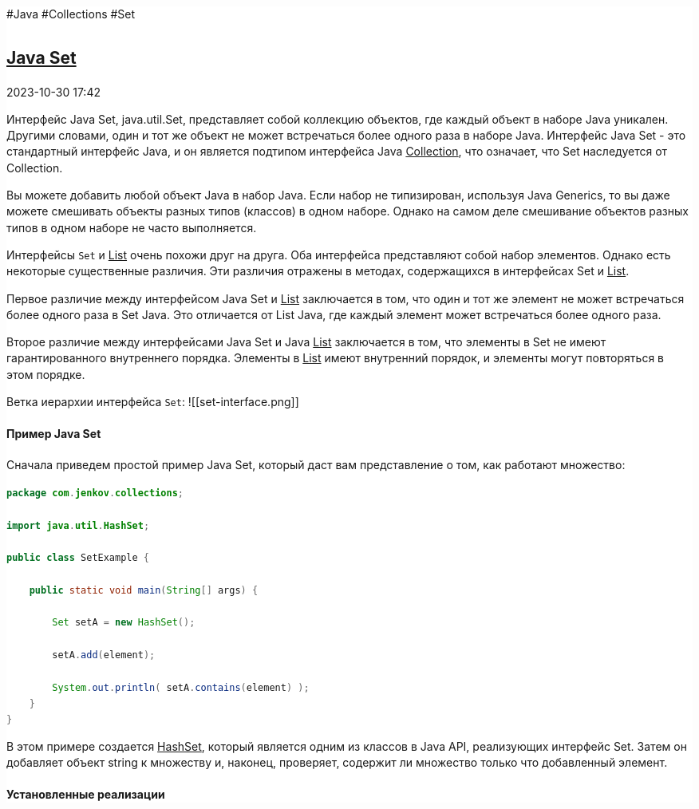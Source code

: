 #Java #Collections #Set

## [Java Set](https://www.jenkov.com/tutorials/java-collections/set.html) ##

2023-10-30 17:42

Интерфейс Java Set, java.util.Set, представляет собой коллекцию объектов, где каждый объект в наборе Java уникален. Другими словами, один и тот же объект не может встречаться более одного раза в наборе Java. Интерфейс Java Set - это стандартный интерфейс Java, и он является подтипом интерфейса Java [Collection](Collections), что означает, что Set наследуется от Collection.

Вы можете добавить любой объект Java в набор Java. Если набор не типизирован, используя Java Generics, то вы даже можете смешивать объекты разных типов (классов) в одном наборе. Однако на самом деле смешивание объектов разных типов в одном наборе не часто выполняется.

Интерфейсы `Set` и [List](List ) очень похожи друг на друга. Оба интерфейса представляют собой набор элементов. Однако есть некоторые существенные различия. Эти различия отражены в методах, содержащихся в интерфейсах Set и [List](List).

Первое различие между интерфейсом Java Set и [List](List) заключается в том, что один и тот же элемент не может встречаться более одного раза в Set Java. Это отличается от List Java, где каждый элемент может встречаться более одного раза.

Второе различие между интерфейсами Java Set и Java [List](List) заключается в том, что элементы в Set не имеют гарантированного внутреннего порядка. Элементы в [List](List) имеют внутренний порядок, и элементы могут повторяться в этом порядке. 

Ветка иерархии интерфейса `Set`:
![[set-interface.png]]
#### Пример Java Set ####

Сначала приведем простой пример Java Set, который даст вам представление о том, как работают множество:
```java
package com.jenkov.collections;

import java.util.HashSet;

public class SetExample {

    public static void main(String[] args) {

        Set setA = new HashSet();

        setA.add(element);

        System.out.println( setA.contains(element) );
    }
}
```
В этом примере создается [HashSet](HashSet), который является одним из классов в Java API, реализующих интерфейс Set. Затем он добавляет объект string к множеству и, наконец, проверяет, содержит ли множество только что добавленный элемент.
#### Установленные реализации ####
